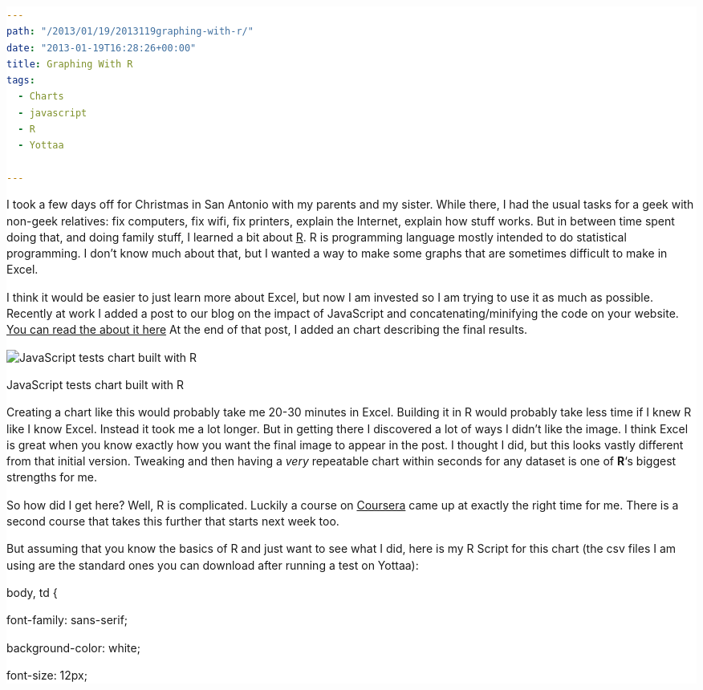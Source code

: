 ```yaml
---
path: "/2013/01/19/2013119graphing-with-r/" 
date: "2013-01-19T16:28:26+00:00" 
title: Graphing With R
tags:
  - Charts
  - javascript
  - R
  - Yottaa

---
```

I took a few days off for Christmas in San Antonio with my parents and my sister. While there, I had the usual tasks for a geek with non-geek relatives: fix computers, fix wifi, fix printers, explain the Internet, explain how stuff works. But in between time spent doing that, and doing family stuff, I learned a bit about [R][1]. R is programming language mostly intended to do statistical programming. I don&#8217;t know much about that, but I wanted a way to make some graphs that are sometimes difficult to make in Excel. 

I think it would be easier to just learn more about Excel, but now I am invested so I am trying to use it as much as possible. Recently at work I added a post to our blog on the impact of JavaScript and concatenating/minifying the code on your website. [You can read the about it here][2] At the end of that post, I added an chart describing the final results.

<div style="width: 700px" class="wp-caption alignnone">
  <img src="https://i2.wp.com/technovangelist.envl.pe/wp-content/uploads/sites/3/2013/01/TestSummary.png?w=1080" alt="JavaScript tests chart built with R" data-recalc-dims="1" />
  
  <p class="wp-caption-text">
    JavaScript tests chart built with R
  </p>
</div>

Creating a chart like this would probably take me 20-30 minutes in Excel. Building it in R would probably take less time if I knew R like I know Excel. Instead it took me a lot longer. But in getting there I discovered a lot of ways I didn&#8217;t like the image. I think Excel is great when you know exactly how you want the final image to appear in the post. I thought I did, but this looks vastly different from that initial version. Tweaking and then having a _very_ repeatable chart within seconds for any dataset is one of **R**&#8216;s biggest strengths for me.

So how did I get here? Well, R is complicated. Luckily a course on [Coursera][3] came up at exactly the right time for me. There is a second course that takes this further that starts next week too. 

But assuming that you know the basics of R and just want to see what I did, here is my R Script for this chart (the csv files I am using are the standard ones you can download after running a test on Yottaa):

body, td {
     
font-family: sans-serif;
     
background-color: white;
     
font-size: 12px;
     

 [1]: http://www.r-project.org/
 [2]: http://www.yottaa.com/blog/bid/259514/How-Does-Reducing-JavaScript-Requests-Minifying-JavaScript-Impact-Site-Performance
 [3]: http://www.coursera.org